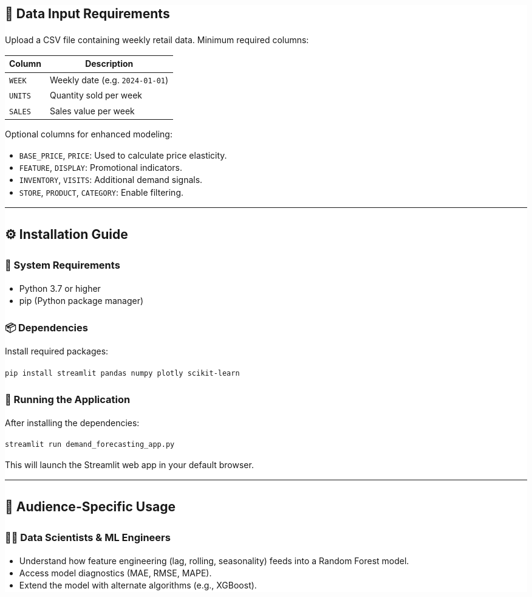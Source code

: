 
## 📁 Data Input Requirements

Upload a CSV file containing weekly retail data. Minimum required columns:

| Column       | Description                            |
|--------------|----------------------------------------|
| `WEEK`       | Weekly date (e.g. `2024-01-01`)         |
| `UNITS`      | Quantity sold per week                 |
| `SALES`      | Sales value per week                   |

Optional columns for enhanced modeling:

- `BASE_PRICE`, `PRICE`: Used to calculate price elasticity.
- `FEATURE`, `DISPLAY`: Promotional indicators.
- `INVENTORY`, `VISITS`: Additional demand signals.
- `STORE`, `PRODUCT`, `CATEGORY`: Enable filtering.

---

## ⚙️ Installation Guide

### 🔧 System Requirements

- Python 3.7 or higher
- pip (Python package manager)

### 📦 Dependencies

Install required packages:

```bash
pip install streamlit pandas numpy plotly scikit-learn
````

### 🚀 Running the Application

After installing the dependencies:

```bash
streamlit run demand_forecasting_app.py
```

This will launch the Streamlit web app in your default browser.

---

## 👥 Audience-Specific Usage

### 👨‍🔬 Data Scientists & ML Engineers

* Understand how feature engineering (lag, rolling, seasonality) feeds into a Random Forest model.
* Access model diagnostics (MAE, RMSE, MAPE).
* Extend the model with alternate algorithms (e.g., XGBoost).

